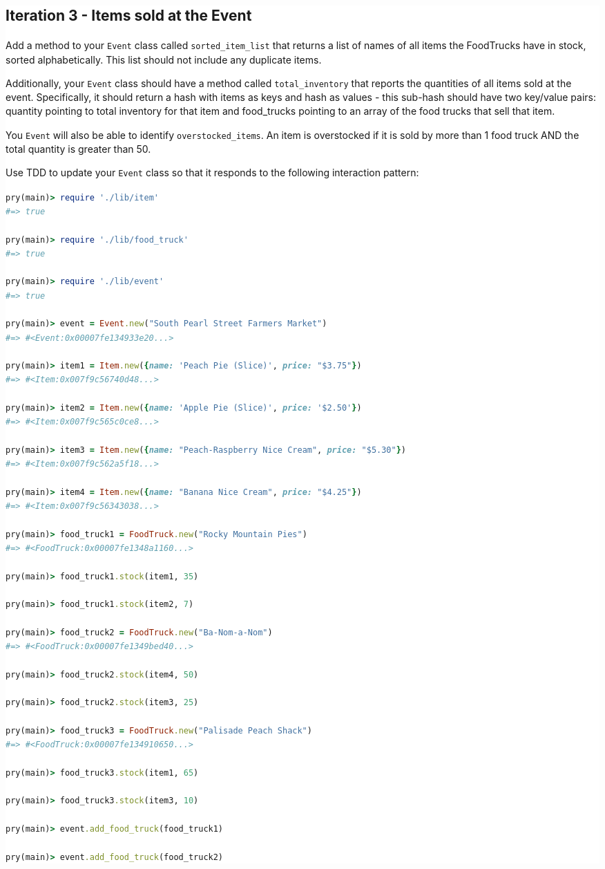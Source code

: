 ## Iteration 3 - Items sold at the Event

Add a method to your `Event` class called `sorted_item_list` that returns a list of names of all items the FoodTrucks have in stock, sorted alphabetically. This list should not include any duplicate items.

Additionally, your `Event` class should have a method called `total_inventory` that reports the quantities of all items sold at the event. Specifically, it should return a hash with items as keys and hash as values - this sub-hash should have two key/value pairs: quantity pointing to total inventory for that item and food_trucks pointing to an array of the food trucks that sell that item.

You `Event` will also be able to identify `overstocked_items`.  An item is overstocked if it is sold by more than 1 food truck AND the total quantity is greater than 50.

Use TDD to update your `Event` class so that it responds to the following interaction pattern:

```ruby
pry(main)> require './lib/item'
#=> true

pry(main)> require './lib/food_truck'
#=> true

pry(main)> require './lib/event'
#=> true

pry(main)> event = Event.new("South Pearl Street Farmers Market")    
#=> #<Event:0x00007fe134933e20...>

pry(main)> item1 = Item.new({name: 'Peach Pie (Slice)', price: "$3.75"})
#=> #<Item:0x007f9c56740d48...>

pry(main)> item2 = Item.new({name: 'Apple Pie (Slice)', price: '$2.50'})
#=> #<Item:0x007f9c565c0ce8...>

pry(main)> item3 = Item.new({name: "Peach-Raspberry Nice Cream", price: "$5.30"})
#=> #<Item:0x007f9c562a5f18...>

pry(main)> item4 = Item.new({name: "Banana Nice Cream", price: "$4.25"})
#=> #<Item:0x007f9c56343038...>

pry(main)> food_truck1 = FoodTruck.new("Rocky Mountain Pies")
#=> #<FoodTruck:0x00007fe1348a1160...>

pry(main)> food_truck1.stock(item1, 35)    

pry(main)> food_truck1.stock(item2, 7)    

pry(main)> food_truck2 = FoodTruck.new("Ba-Nom-a-Nom")    
#=> #<FoodTruck:0x00007fe1349bed40...>

pry(main)> food_truck2.stock(item4, 50)    

pry(main)> food_truck2.stock(item3, 25)    

pry(main)> food_truck3 = FoodTruck.new("Palisade Peach Shack")    
#=> #<FoodTruck:0x00007fe134910650...>

pry(main)> food_truck3.stock(item1, 65)  

pry(main)> food_truck3.stock(item3, 10)    

pry(main)> event.add_food_truck(food_truck1)    

pry(main)> event.add_food_truck(food_truck2)    
```